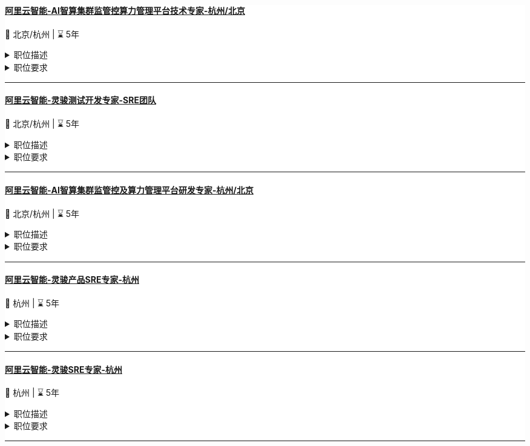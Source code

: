 #### [阿里云智能-AI智算集群监管控算力管理平台技术专家-杭州/北京](https://careers.aliyun.com/off-campus/position-detail?positionId=2000078801&track_id=SSP1744279207419evAinSNyiV3820)

📍 北京/杭州 | ⌛ 5年

<details><summary>职位描述</summary></details>

<details><summary>职位要求</summary></details>

---

#### [阿里云智能-灵骏测试开发专家-SRE团队](https://careers.aliyun.com/off-campus/position-detail?positionId=2000023601&track_id=SSP1744279207419txQhWGbWmE3409)

📍 北京/杭州 | ⌛ 5年

<details><summary>职位描述</summary></details>

<details><summary>职位要求</summary></details>

---

#### [阿里云智能-AI智算集群监管控及算力管理平台研发专家-杭州/北京](https://careers.aliyun.com/off-campus/position-detail?positionId=2000063508&track_id=SSP1744279207419ccWoUclhBR7021)

📍 北京/杭州 | ⌛ 5年

<details><summary>职位描述</summary></details>

<details><summary>职位要求</summary></details>

---

#### [阿里云智能-灵骏产品SRE专家-杭州](https://careers.aliyun.com/off-campus/position-detail?positionId=2000067405&track_id=SSP1744279207419UrbzRFnbJM4423)

📍 杭州 | ⌛ 5年

<details><summary>职位描述</summary></details>

<details><summary>职位要求</summary></details>

---

#### [阿里云智能-灵骏SRE专家-杭州](https://careers.aliyun.com/off-campus/position-detail?positionId=2000023401&track_id=SSP1744279207419iqFhjvBwkY3399)

📍 杭州 | ⌛ 5年

<details><summary>职位描述</summary></details>

<details><summary>职位要求</summary></details>

---
